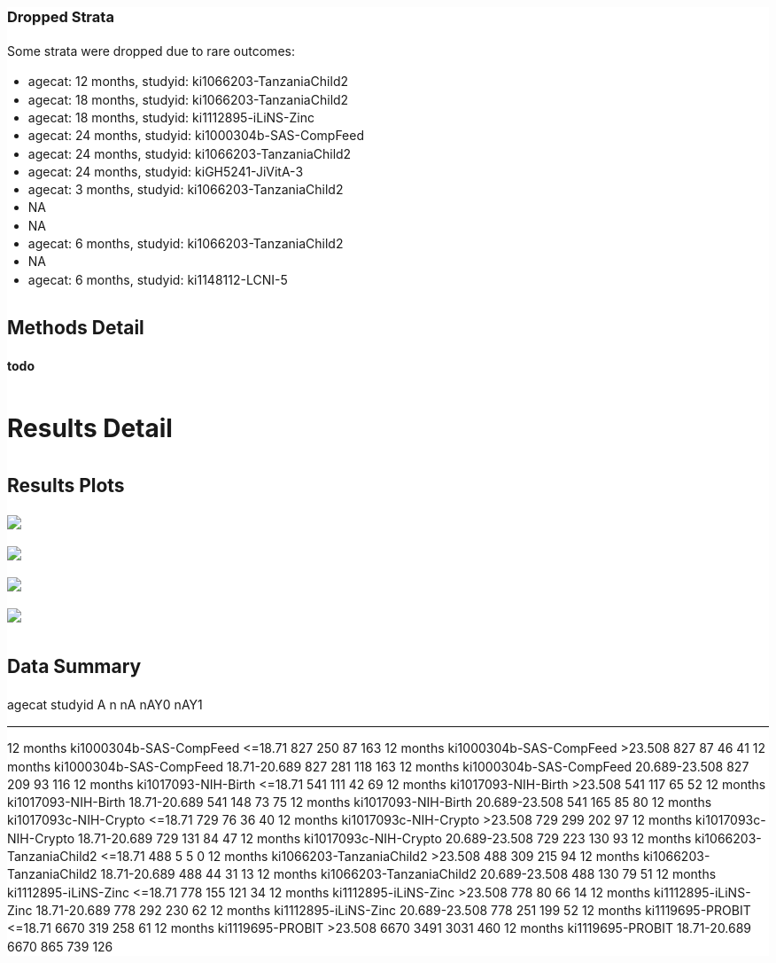### Dropped Strata

Some strata were dropped due to rare outcomes:

* agecat: 12 months, studyid: ki1066203-TanzaniaChild2
* agecat: 18 months, studyid: ki1066203-TanzaniaChild2
* agecat: 18 months, studyid: ki1112895-iLiNS-Zinc
* agecat: 24 months, studyid: ki1000304b-SAS-CompFeed
* agecat: 24 months, studyid: ki1066203-TanzaniaChild2
* agecat: 24 months, studyid: kiGH5241-JiVitA-3
* agecat: 3 months, studyid: ki1066203-TanzaniaChild2
* NA
* NA
* agecat: 6 months, studyid: ki1066203-TanzaniaChild2
* NA
* agecat: 6 months, studyid: ki1148112-LCNI-5

## Methods Detail

**todo**




# Results Detail

## Results Plots
![](/tmp/b8dadb20-1f4b-4124-b497-b36114b2297c/REPORT_files/figure-html/plot_tsm-1.png)

![](/tmp/b8dadb20-1f4b-4124-b497-b36114b2297c/REPORT_files/figure-html/plot_rr-1.png)

![](/tmp/b8dadb20-1f4b-4124-b497-b36114b2297c/REPORT_files/figure-html/plot_paf-1.png)

![](/tmp/b8dadb20-1f4b-4124-b497-b36114b2297c/REPORT_files/figure-html/plot_par-1.png)

## Data Summary

agecat      studyid                    A                    n     nA   nAY0   nAY1
----------  -------------------------  --------------  ------  -----  -----  -----
12 months   ki1000304b-SAS-CompFeed    <=18.71            827    250     87    163
12 months   ki1000304b-SAS-CompFeed    >23.508            827     87     46     41
12 months   ki1000304b-SAS-CompFeed    18.71-20.689       827    281    118    163
12 months   ki1000304b-SAS-CompFeed    20.689-23.508      827    209     93    116
12 months   ki1017093-NIH-Birth        <=18.71            541    111     42     69
12 months   ki1017093-NIH-Birth        >23.508            541    117     65     52
12 months   ki1017093-NIH-Birth        18.71-20.689       541    148     73     75
12 months   ki1017093-NIH-Birth        20.689-23.508      541    165     85     80
12 months   ki1017093c-NIH-Crypto      <=18.71            729     76     36     40
12 months   ki1017093c-NIH-Crypto      >23.508            729    299    202     97
12 months   ki1017093c-NIH-Crypto      18.71-20.689       729    131     84     47
12 months   ki1017093c-NIH-Crypto      20.689-23.508      729    223    130     93
12 months   ki1066203-TanzaniaChild2   <=18.71            488      5      5      0
12 months   ki1066203-TanzaniaChild2   >23.508            488    309    215     94
12 months   ki1066203-TanzaniaChild2   18.71-20.689       488     44     31     13
12 months   ki1066203-TanzaniaChild2   20.689-23.508      488    130     79     51
12 months   ki1112895-iLiNS-Zinc       <=18.71            778    155    121     34
12 months   ki1112895-iLiNS-Zinc       >23.508            778     80     66     14
12 months   ki1112895-iLiNS-Zinc       18.71-20.689       778    292    230     62
12 months   ki1112895-iLiNS-Zinc       20.689-23.508      778    251    199     52
12 months   ki1119695-PROBIT           <=18.71           6670    319    258     61
12 months   ki1119695-PROBIT           >23.508           6670   3491   3031    460
12 months   ki1119695-PROBIT           18.71-20.689      6670    865    739    126